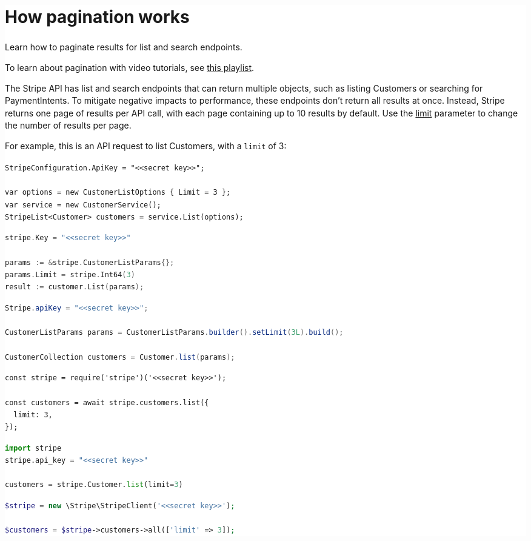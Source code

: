 # How pagination works

Learn how to paginate results for list and search endpoints.

To learn about pagination with video tutorials, see [this playlist](https://www.youtube.com/playlist?list=PLy1nL-pvL2M7AvG4xrF6gmbSUW2FBUl9p).

The Stripe API has list and search endpoints that can return multiple objects, such as listing Customers or searching for PaymentIntents. To mitigate negative impacts to performance, these endpoints don’t return all results at once. Instead, Stripe returns one page of results per API call, with each page containing up to 10 results by default. Use the [limit](https://docs.stripe.com/api/pagination.md#pagination-limit) parameter to change the number of results per page.

For example, this is an API request to list Customers, with a `limit` of 3:

```dotnet
StripeConfiguration.ApiKey = "<<secret key>>";

var options = new CustomerListOptions { Limit = 3 };
var service = new CustomerService();
StripeList<Customer> customers = service.List(options);
```

```go
stripe.Key = "<<secret key>>"

params := &stripe.CustomerListParams{};
params.Limit = stripe.Int64(3)
result := customer.List(params);
```

```java
Stripe.apiKey = "<<secret key>>";

CustomerListParams params = CustomerListParams.builder().setLimit(3L).build();

CustomerCollection customers = Customer.list(params);
```

```node
const stripe = require('stripe')('<<secret key>>');

const customers = await stripe.customers.list({
  limit: 3,
});
```

```python
import stripe
stripe.api_key = "<<secret key>>"

customers = stripe.Customer.list(limit=3)
```

```php
$stripe = new \Stripe\StripeClient('<<secret key>>');

$customers = $stripe->customers->all(['limit' => 3]);
```
